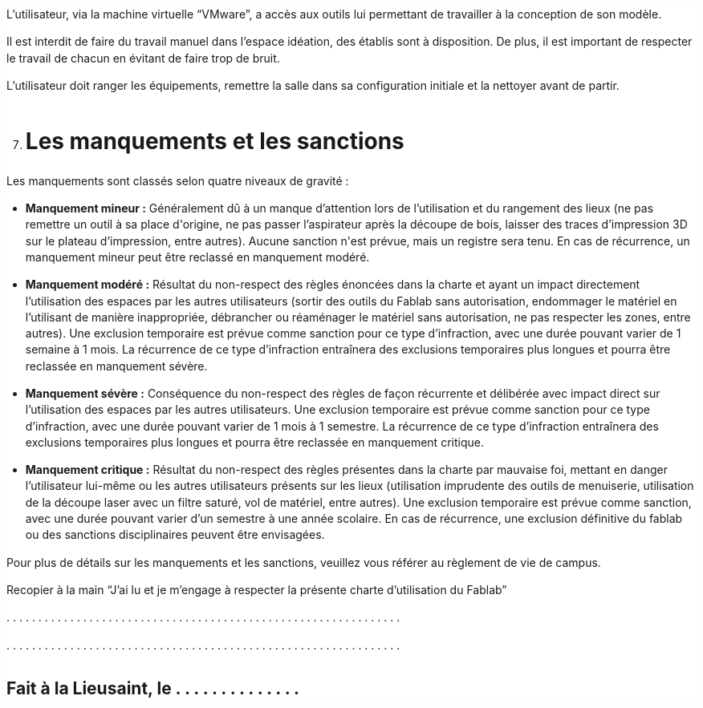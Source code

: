 L’utilisateur, via la machine virtuelle “VMware”, a accès aux outils lui permettant de travailler à la conception de son modèle.

Il est interdit de faire du travail manuel dans l’espace idéation, des établis sont à disposition. De plus, il est important de respecter le travail de chacun en évitant de faire trop de bruit.

L’utilisateur doit ranger les équipements, remettre la salle dans sa configuration initiale et la nettoyer avant de partir. 

7. # **Les manquements et les sanctions**

Les manquements sont classés selon quatre niveaux de gravité :

* **Manquement mineur :** Généralement dû à un manque d’attention lors de l’utilisation et du rangement des lieux (ne pas remettre un outil à sa place d'origine, ne pas passer l’aspirateur après la découpe de bois, laisser des traces d’impression 3D sur le plateau d’impression, entre autres). Aucune sanction n'est prévue, mais un registre sera tenu. En cas de récurrence, un manquement mineur peut être reclassé en manquement modéré.

* **Manquement modéré :** Résultat du non-respect des règles énoncées dans la charte et ayant un impact directement l’utilisation des espaces par les autres utilisateurs (sortir des outils du Fablab sans autorisation, endommager le matériel en l’utilisant de manière inappropriée, débrancher ou réaménager le matériel sans autorisation, ne pas respecter les zones,  entre autres). Une exclusion temporaire est prévue comme sanction pour ce type d’infraction, avec une durée pouvant varier de 1 semaine à 1 mois. La récurrence de ce type d’infraction entraînera des exclusions temporaires plus longues et pourra être reclassée en manquement sévère.

* **Manquement sévère :** Conséquence du non-respect des règles de façon récurrente et délibérée avec impact direct sur l’utilisation des espaces par les autres utilisateurs. Une exclusion temporaire est prévue comme sanction pour ce type d’infraction, avec une durée pouvant varier de 1 mois à 1 semestre. La récurrence de ce type d’infraction entraînera des exclusions temporaires plus longues et pourra être reclassée en manquement critique.

* **Manquement critique :** Résultat du non-respect des règles présentes dans la charte par mauvaise foi, mettant en danger l’utilisateur lui-même ou les autres utilisateurs présents sur les lieux (utilisation imprudente des outils de menuiserie, utilisation de la découpe laser avec un filtre saturé, vol de matériel, entre autres). Une exclusion temporaire est prévue comme sanction, avec une durée pouvant varier d’un semestre à une année scolaire. En cas de récurrence, une exclusion définitive du fablab ou des sanctions disciplinaires peuvent être envisagées. 

Pour plus de détails sur les manquements et les sanctions, veuillez vous référer au règlement de vie de campus. 

Recopier à la main “J’ai lu et je m’engage à respecter la présente charte d’utilisation du Fablab”

.  .  .  .  .  .  .  .  .  .  .  .  .  .  .  .  .  .  .  .  .  .  .  .  .  .  .  .  .  .  .  .  .  .  .  .  .  .  .  .  .  .  .  .  .  .  .  .  .  .  .  .  .  .  .  .  .  .  .  .  .  .


.  .  .  .  .  .  .  .  .  .  .  .  .  .  .  .  .  .  .  .  .  .  .  .  .  .  .  .  .  .  .  .  .  .  .  .  .  .  .  .  .  .  .  .  .  .  .  .  .  .  .  .  .  .  .  .  .  .  .  .  .  .


## Fait à la Lieusaint, le  .  .  .  .  .  .  .  .  .  .  .  .  .  .

## 
